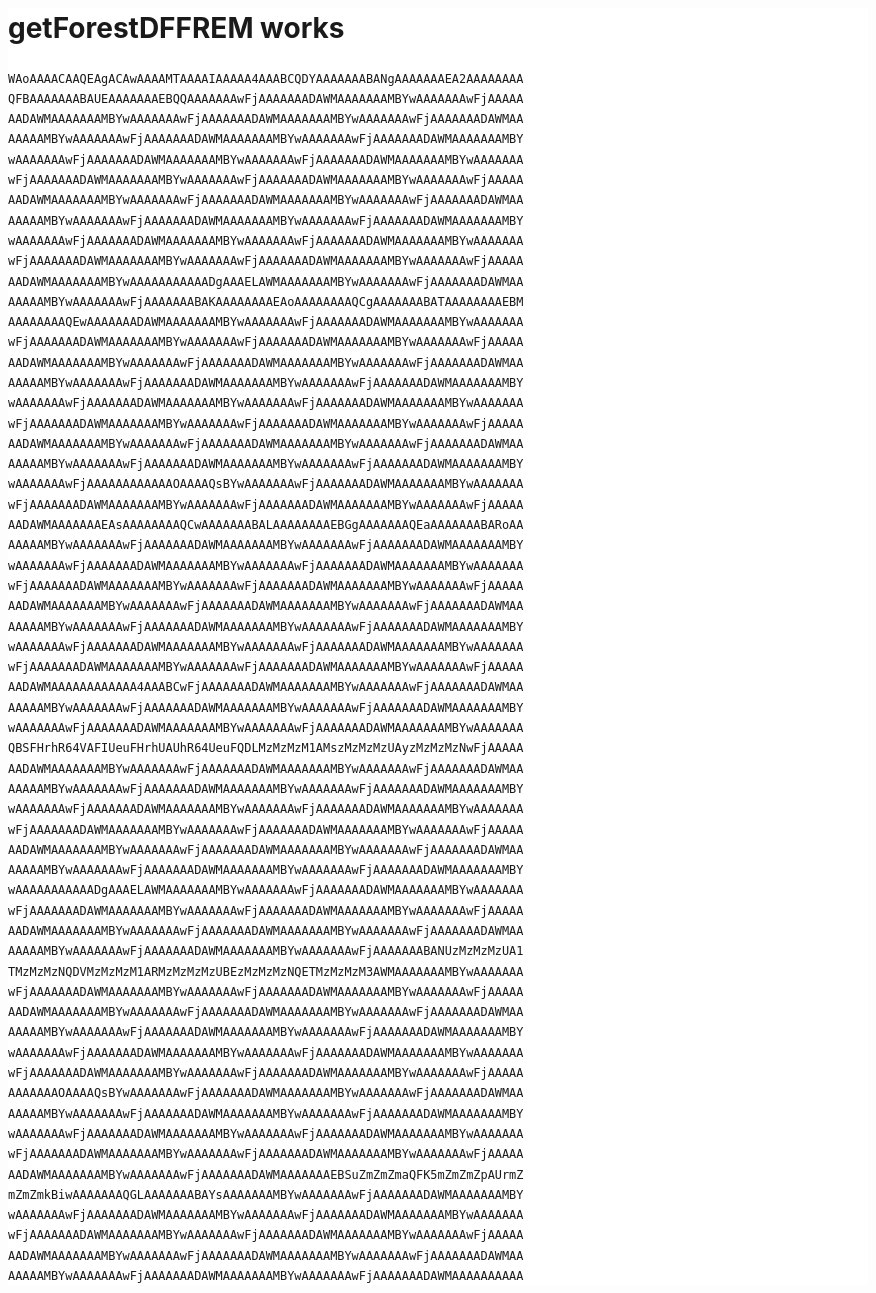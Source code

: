 # getForestDFFREM works

    WAoAAAACAAQEAgACAwAAAAMTAAAAIAAAAA4AAABCQDYAAAAAAABANgAAAAAAAEA2AAAAAAAA
    QFBAAAAAAABAUEAAAAAAAEBQQAAAAAAAwFjAAAAAAADAWMAAAAAAAMBYwAAAAAAAwFjAAAAA
    AADAWMAAAAAAAMBYwAAAAAAAwFjAAAAAAADAWMAAAAAAAMBYwAAAAAAAwFjAAAAAAADAWMAA
    AAAAAMBYwAAAAAAAwFjAAAAAAADAWMAAAAAAAMBYwAAAAAAAwFjAAAAAAADAWMAAAAAAAMBY
    wAAAAAAAwFjAAAAAAADAWMAAAAAAAMBYwAAAAAAAwFjAAAAAAADAWMAAAAAAAMBYwAAAAAAA
    wFjAAAAAAADAWMAAAAAAAMBYwAAAAAAAwFjAAAAAAADAWMAAAAAAAMBYwAAAAAAAwFjAAAAA
    AADAWMAAAAAAAMBYwAAAAAAAwFjAAAAAAADAWMAAAAAAAMBYwAAAAAAAwFjAAAAAAADAWMAA
    AAAAAMBYwAAAAAAAwFjAAAAAAADAWMAAAAAAAMBYwAAAAAAAwFjAAAAAAADAWMAAAAAAAMBY
    wAAAAAAAwFjAAAAAAADAWMAAAAAAAMBYwAAAAAAAwFjAAAAAAADAWMAAAAAAAMBYwAAAAAAA
    wFjAAAAAAADAWMAAAAAAAMBYwAAAAAAAwFjAAAAAAADAWMAAAAAAAMBYwAAAAAAAwFjAAAAA
    AADAWMAAAAAAAMBYwAAAAAAAAAAADgAAAELAWMAAAAAAAMBYwAAAAAAAwFjAAAAAAADAWMAA
    AAAAAMBYwAAAAAAAwFjAAAAAAABAKAAAAAAAAEAoAAAAAAAAQCgAAAAAAABATAAAAAAAAEBM
    AAAAAAAAQEwAAAAAAADAWMAAAAAAAMBYwAAAAAAAwFjAAAAAAADAWMAAAAAAAMBYwAAAAAAA
    wFjAAAAAAADAWMAAAAAAAMBYwAAAAAAAwFjAAAAAAADAWMAAAAAAAMBYwAAAAAAAwFjAAAAA
    AADAWMAAAAAAAMBYwAAAAAAAwFjAAAAAAADAWMAAAAAAAMBYwAAAAAAAwFjAAAAAAADAWMAA
    AAAAAMBYwAAAAAAAwFjAAAAAAADAWMAAAAAAAMBYwAAAAAAAwFjAAAAAAADAWMAAAAAAAMBY
    wAAAAAAAwFjAAAAAAADAWMAAAAAAAMBYwAAAAAAAwFjAAAAAAADAWMAAAAAAAMBYwAAAAAAA
    wFjAAAAAAADAWMAAAAAAAMBYwAAAAAAAwFjAAAAAAADAWMAAAAAAAMBYwAAAAAAAwFjAAAAA
    AADAWMAAAAAAAMBYwAAAAAAAwFjAAAAAAADAWMAAAAAAAMBYwAAAAAAAwFjAAAAAAADAWMAA
    AAAAAMBYwAAAAAAAwFjAAAAAAADAWMAAAAAAAMBYwAAAAAAAwFjAAAAAAADAWMAAAAAAAMBY
    wAAAAAAAwFjAAAAAAAAAAAAOAAAAQsBYwAAAAAAAwFjAAAAAAADAWMAAAAAAAMBYwAAAAAAA
    wFjAAAAAAADAWMAAAAAAAMBYwAAAAAAAwFjAAAAAAADAWMAAAAAAAMBYwAAAAAAAwFjAAAAA
    AADAWMAAAAAAAEAsAAAAAAAAQCwAAAAAAABALAAAAAAAAEBGgAAAAAAAQEaAAAAAAABARoAA
    AAAAAMBYwAAAAAAAwFjAAAAAAADAWMAAAAAAAMBYwAAAAAAAwFjAAAAAAADAWMAAAAAAAMBY
    wAAAAAAAwFjAAAAAAADAWMAAAAAAAMBYwAAAAAAAwFjAAAAAAADAWMAAAAAAAMBYwAAAAAAA
    wFjAAAAAAADAWMAAAAAAAMBYwAAAAAAAwFjAAAAAAADAWMAAAAAAAMBYwAAAAAAAwFjAAAAA
    AADAWMAAAAAAAMBYwAAAAAAAwFjAAAAAAADAWMAAAAAAAMBYwAAAAAAAwFjAAAAAAADAWMAA
    AAAAAMBYwAAAAAAAwFjAAAAAAADAWMAAAAAAAMBYwAAAAAAAwFjAAAAAAADAWMAAAAAAAMBY
    wAAAAAAAwFjAAAAAAADAWMAAAAAAAMBYwAAAAAAAwFjAAAAAAADAWMAAAAAAAMBYwAAAAAAA
    wFjAAAAAAADAWMAAAAAAAMBYwAAAAAAAwFjAAAAAAADAWMAAAAAAAMBYwAAAAAAAwFjAAAAA
    AADAWMAAAAAAAAAAAA4AAABCwFjAAAAAAADAWMAAAAAAAMBYwAAAAAAAwFjAAAAAAADAWMAA
    AAAAAMBYwAAAAAAAwFjAAAAAAADAWMAAAAAAAMBYwAAAAAAAwFjAAAAAAADAWMAAAAAAAMBY
    wAAAAAAAwFjAAAAAAADAWMAAAAAAAMBYwAAAAAAAwFjAAAAAAADAWMAAAAAAAMBYwAAAAAAA
    QBSFHrhR64VAFIUeuFHrhUAUhR64UeuFQDLMzMzMzM1AMszMzMzMzUAyzMzMzMzNwFjAAAAA
    AADAWMAAAAAAAMBYwAAAAAAAwFjAAAAAAADAWMAAAAAAAMBYwAAAAAAAwFjAAAAAAADAWMAA
    AAAAAMBYwAAAAAAAwFjAAAAAAADAWMAAAAAAAMBYwAAAAAAAwFjAAAAAAADAWMAAAAAAAMBY
    wAAAAAAAwFjAAAAAAADAWMAAAAAAAMBYwAAAAAAAwFjAAAAAAADAWMAAAAAAAMBYwAAAAAAA
    wFjAAAAAAADAWMAAAAAAAMBYwAAAAAAAwFjAAAAAAADAWMAAAAAAAMBYwAAAAAAAwFjAAAAA
    AADAWMAAAAAAAMBYwAAAAAAAwFjAAAAAAADAWMAAAAAAAMBYwAAAAAAAwFjAAAAAAADAWMAA
    AAAAAMBYwAAAAAAAwFjAAAAAAADAWMAAAAAAAMBYwAAAAAAAwFjAAAAAAADAWMAAAAAAAMBY
    wAAAAAAAAAAADgAAAELAWMAAAAAAAMBYwAAAAAAAwFjAAAAAAADAWMAAAAAAAMBYwAAAAAAA
    wFjAAAAAAADAWMAAAAAAAMBYwAAAAAAAwFjAAAAAAADAWMAAAAAAAMBYwAAAAAAAwFjAAAAA
    AADAWMAAAAAAAMBYwAAAAAAAwFjAAAAAAADAWMAAAAAAAMBYwAAAAAAAwFjAAAAAAADAWMAA
    AAAAAMBYwAAAAAAAwFjAAAAAAADAWMAAAAAAAMBYwAAAAAAAwFjAAAAAAABANUzMzMzMzUA1
    TMzMzMzNQDVMzMzMzM1ARMzMzMzMzUBEzMzMzMzNQETMzMzMzM3AWMAAAAAAAMBYwAAAAAAA
    wFjAAAAAAADAWMAAAAAAAMBYwAAAAAAAwFjAAAAAAADAWMAAAAAAAMBYwAAAAAAAwFjAAAAA
    AADAWMAAAAAAAMBYwAAAAAAAwFjAAAAAAADAWMAAAAAAAMBYwAAAAAAAwFjAAAAAAADAWMAA
    AAAAAMBYwAAAAAAAwFjAAAAAAADAWMAAAAAAAMBYwAAAAAAAwFjAAAAAAADAWMAAAAAAAMBY
    wAAAAAAAwFjAAAAAAADAWMAAAAAAAMBYwAAAAAAAwFjAAAAAAADAWMAAAAAAAMBYwAAAAAAA
    wFjAAAAAAADAWMAAAAAAAMBYwAAAAAAAwFjAAAAAAADAWMAAAAAAAMBYwAAAAAAAwFjAAAAA
    AAAAAAAOAAAAQsBYwAAAAAAAwFjAAAAAAADAWMAAAAAAAMBYwAAAAAAAwFjAAAAAAADAWMAA
    AAAAAMBYwAAAAAAAwFjAAAAAAADAWMAAAAAAAMBYwAAAAAAAwFjAAAAAAADAWMAAAAAAAMBY
    wAAAAAAAwFjAAAAAAADAWMAAAAAAAMBYwAAAAAAAwFjAAAAAAADAWMAAAAAAAMBYwAAAAAAA
    wFjAAAAAAADAWMAAAAAAAMBYwAAAAAAAwFjAAAAAAADAWMAAAAAAAMBYwAAAAAAAwFjAAAAA
    AADAWMAAAAAAAMBYwAAAAAAAwFjAAAAAAADAWMAAAAAAAEBSuZmZmZmaQFK5mZmZmZpAUrmZ
    mZmZmkBiwAAAAAAAQGLAAAAAAABAYsAAAAAAAMBYwAAAAAAAwFjAAAAAAADAWMAAAAAAAMBY
    wAAAAAAAwFjAAAAAAADAWMAAAAAAAMBYwAAAAAAAwFjAAAAAAADAWMAAAAAAAMBYwAAAAAAA
    wFjAAAAAAADAWMAAAAAAAMBYwAAAAAAAwFjAAAAAAADAWMAAAAAAAMBYwAAAAAAAwFjAAAAA
    AADAWMAAAAAAAMBYwAAAAAAAwFjAAAAAAADAWMAAAAAAAMBYwAAAAAAAwFjAAAAAAADAWMAA
    AAAAAMBYwAAAAAAAwFjAAAAAAADAWMAAAAAAAMBYwAAAAAAAwFjAAAAAAADAWMAAAAAAAAAA